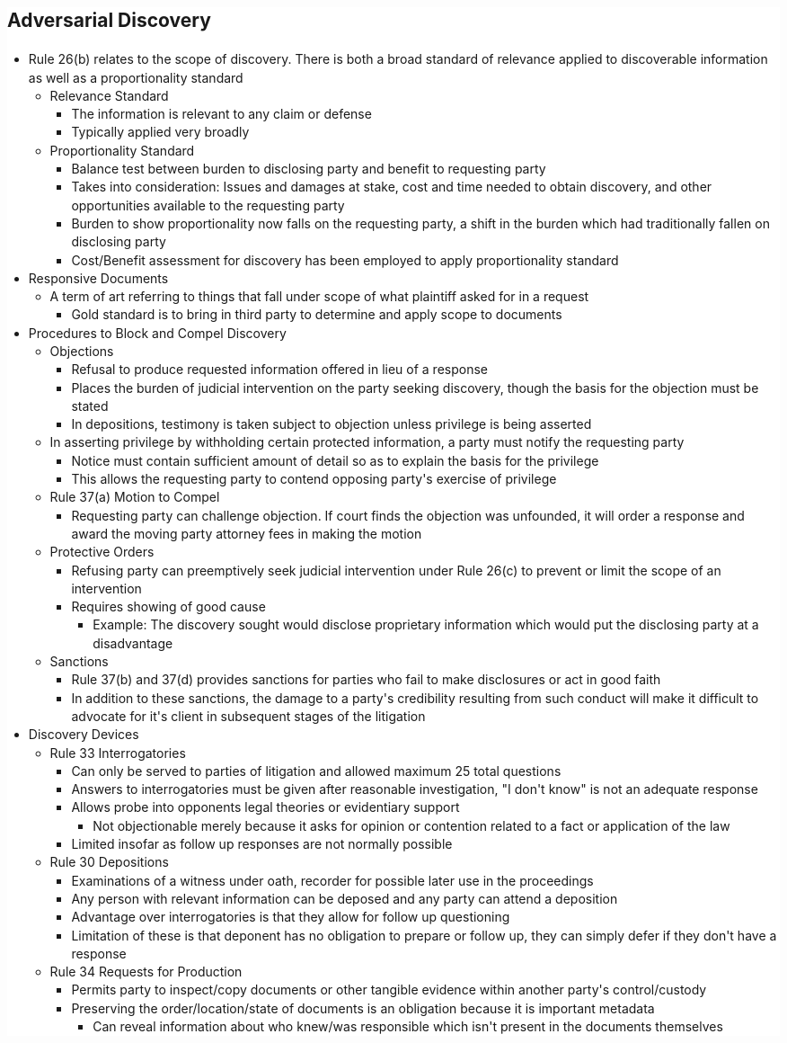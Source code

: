 ## Adversarial Discovery

* Rule 26(b) relates to the scope of discovery. There is both a broad standard of relevance applied to discoverable information as well as a proportionality standard
  * Relevance Standard
    * The information is relevant to any claim or defense
    * Typically applied very broadly
  * Proportionality Standard
    * Balance test between burden to disclosing party and benefit to requesting party
    * Takes into consideration: Issues and damages at stake, cost and time needed to obtain discovery, and other opportunities available to the requesting party
    * Burden to show proportionality now falls on the requesting party, a shift in the burden which had traditionally fallen on disclosing party
    * Cost/Benefit assessment for discovery has been employed to apply proportionality standard
* Responsive Documents
  * A term of art referring to things that fall under scope of what plaintiff asked for in a request
    * Gold standard is to bring in third party to determine and apply scope to documents
* Procedures to Block and Compel Discovery
  * Objections
    * Refusal to produce requested information offered in lieu of a response
    * Places the burden of judicial intervention on the party seeking discovery, though the basis for the objection must be stated
    * In depositions, testimony is taken subject to objection unless privilege is being asserted
  * In asserting privilege by withholding certain protected information, a party must notify the requesting party
    * Notice must contain sufficient amount of detail so as to explain the basis for the privilege
    * This allows the requesting party to contend opposing party's exercise of privilege
  * Rule 37(a) Motion to Compel
    * Requesting party can challenge objection. If court finds the objection was unfounded, it will order a response and award the moving party attorney fees in making the motion
  * Protective Orders
    * Refusing party can preemptively seek judicial intervention under Rule 26(c) to prevent or limit the scope of an intervention
    * Requires showing of good cause
      * Example: The discovery sought would disclose proprietary information which would put the disclosing party at a disadvantage
  * Sanctions
    * Rule 37(b) and 37(d) provides sanctions for parties who fail to make disclosures or act in good faith
    * In addition to these sanctions, the damage to a party's credibility resulting from such conduct will make it difficult to advocate for it's client in subsequent stages of the litigation
* Discovery Devices
  * Rule 33 Interrogatories
    * Can only be served to parties of litigation and allowed maximum 25 total questions
    * Answers to interrogatories must be given after reasonable investigation, "I don't know" is not an adequate response
    * Allows probe into opponents legal theories or evidentiary support
      * Not objectionable merely because it asks for opinion or contention related to a fact or application of the law
    * Limited insofar as follow up responses are not normally possible
  * Rule 30 Depositions
    * Examinations of a witness under oath, recorder for possible later use in the proceedings
    * Any person with relevant information can be deposed and any party can attend a deposition
    * Advantage over interrogatories is that they allow for follow up questioning
    * Limitation of these is that deponent has no obligation to prepare or follow up, they can simply defer if they don't have a response
  * Rule 34 Requests for Production
    * Permits party to inspect/copy documents or other tangible evidence within another party's control/custody
    * Preserving the order/location/state of documents is an obligation because it is important metadata
      * Can reveal information about who knew/was responsible which isn't present in the documents themselves